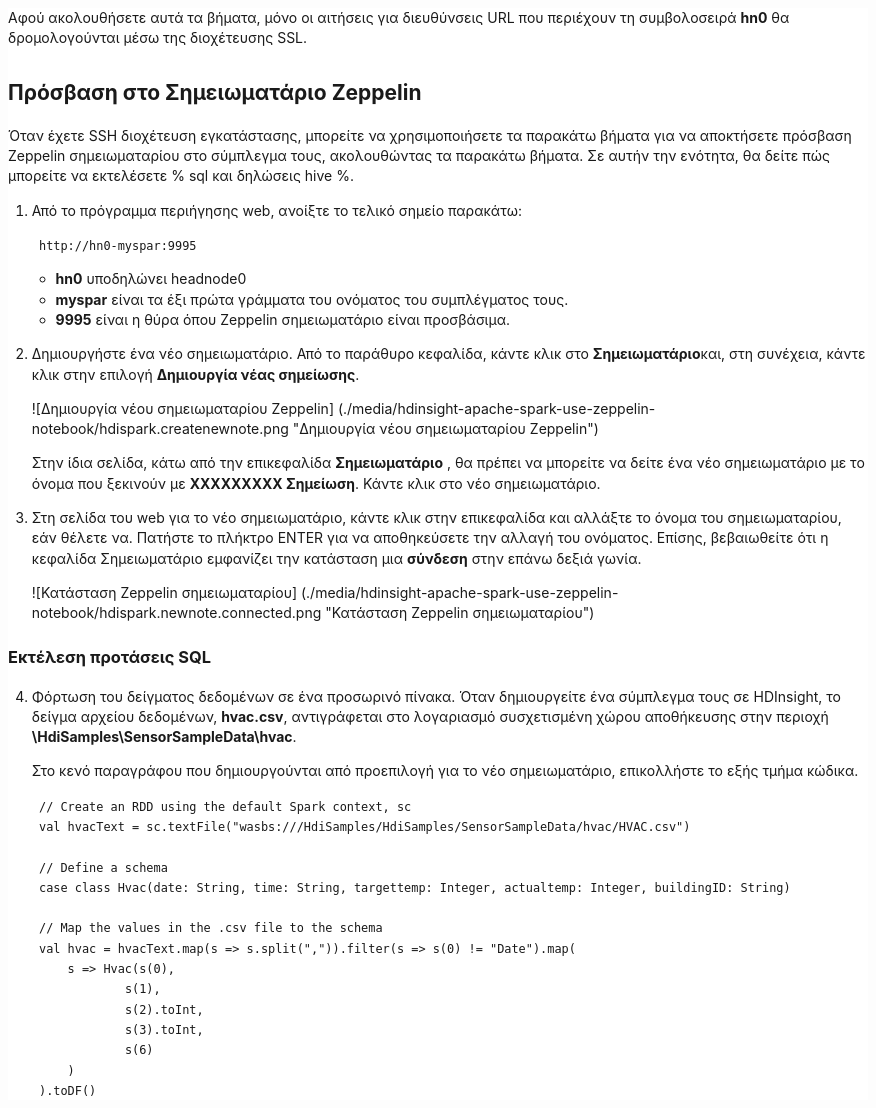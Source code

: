 Αφού ακολουθήσετε αυτά τα βήματα, μόνο οι αιτήσεις για διευθύνσεις URL που περιέχουν τη συμβολοσειρά __hn0__ θα δρομολογούνται μέσω της διοχέτευσης SSL. 

## <a name="access-the-zeppelin-notebook"></a>Πρόσβαση στο Σημειωματάριο Zeppelin

Όταν έχετε SSH διοχέτευση εγκατάστασης, μπορείτε να χρησιμοποιήσετε τα παρακάτω βήματα για να αποκτήσετε πρόσβαση Zeppelin σημειωματαρίου στο σύμπλεγμα τους, ακολουθώντας τα παρακάτω βήματα. Σε αυτήν την ενότητα, θα δείτε πώς μπορείτε να εκτελέσετε % sql και δηλώσεις hive %.

1. Από το πρόγραμμα περιήγησης web, ανοίξτε το τελικό σημείο παρακάτω:

        http://hn0-myspar:9995

    * **hn0** υποδηλώνει headnode0
    * **myspar** είναι τα έξι πρώτα γράμματα του ονόματος του συμπλέγματος τους.
    * **9995** είναι η θύρα όπου Zeppelin σημειωματάριο είναι προσβάσιμα.

2. Δημιουργήστε ένα νέο σημειωματάριο. Από το παράθυρο κεφαλίδα, κάντε κλικ στο **Σημειωματάριο**και, στη συνέχεια, κάντε κλικ στην επιλογή **Δημιουργία νέας σημείωσης**.

    ![Δημιουργία νέου σημειωματαρίου Zeppelin] (./media/hdinsight-apache-spark-use-zeppelin-notebook/hdispark.createnewnote.png "Δημιουργία νέου σημειωματαρίου Zeppelin")

    Στην ίδια σελίδα, κάτω από την επικεφαλίδα **Σημειωματάριο** , θα πρέπει να μπορείτε να δείτε ένα νέο σημειωματάριο με το όνομα που ξεκινούν με **XXXXXXXXX Σημείωση**. Κάντε κλικ στο νέο σημειωματάριο.

3. Στη σελίδα του web για το νέο σημειωματάριο, κάντε κλικ στην επικεφαλίδα και αλλάξτε το όνομα του σημειωματαρίου, εάν θέλετε να. Πατήστε το πλήκτρο ENTER για να αποθηκεύσετε την αλλαγή του ονόματος. Επίσης, βεβαιωθείτε ότι η κεφαλίδα Σημειωματάριο εμφανίζει την κατάσταση μια **σύνδεση** στην επάνω δεξιά γωνία.

    ![Κατάσταση Zeppelin σημειωματαρίου] (./media/hdinsight-apache-spark-use-zeppelin-notebook/hdispark.newnote.connected.png "Κατάσταση Zeppelin σημειωματαρίου")

### <a name="run-sql-statements"></a>Εκτέλεση προτάσεις SQL

4. Φόρτωση του δείγματος δεδομένων σε ένα προσωρινό πίνακα. Όταν δημιουργείτε ένα σύμπλεγμα τους σε HDInsight, το δείγμα αρχείου δεδομένων, **hvac.csv**, αντιγράφεται στο λογαριασμό συσχετισμένη χώρου αποθήκευσης στην περιοχή **\HdiSamples\SensorSampleData\hvac**.

    Στο κενό παραγράφου που δημιουργούνται από προεπιλογή για το νέο σημειωματάριο, επικολλήστε το εξής τμήμα κώδικα.

        // Create an RDD using the default Spark context, sc
        val hvacText = sc.textFile("wasbs:///HdiSamples/HdiSamples/SensorSampleData/hvac/HVAC.csv")
        
        // Define a schema
        case class Hvac(date: String, time: String, targettemp: Integer, actualtemp: Integer, buildingID: String)
        
        // Map the values in the .csv file to the schema
        val hvac = hvacText.map(s => s.split(",")).filter(s => s(0) != "Date").map(
            s => Hvac(s(0), 
                    s(1),
                    s(2).toInt,
                    s(3).toInt,
                    s(6)
            )
        ).toDF()
        

[hdinsight-versions]: hdinsight-component-versioning.md
[hdinsight-upload-data]: hdinsight-upload-data.md
[hdinsight-storage]: hdinsight-hadoop-use-blob-storage.md
[azure-purchase-options]: http://azure.microsoft.com/pricing/purchase-options/
[azure-member-offers]: http://azure.microsoft.com/pricing/member-offers/
[azure-free-trial]: http://azure.microsoft.com/pricing/free-trial/
[azure-management-portal]: https://manage.windowsazure.com/
[azure-create-storageaccount]: storage-create-storage-account.md 